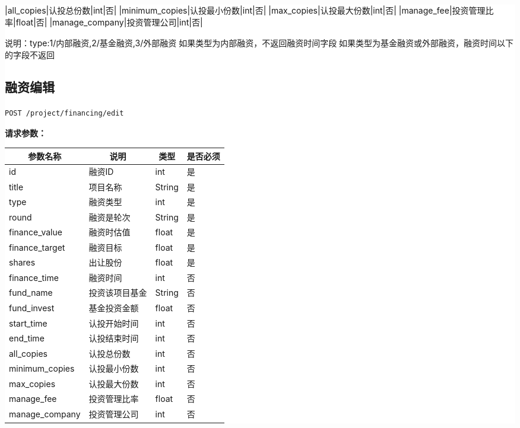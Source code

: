 |all_copies|认投总份数|int|否|
|minimum_copies|认投最小份数|int|否|
|max_copies|认投最大份数|int|否|
|manage_fee|投资管理比率|float|否|
|manage_company|投资管理公司|int|否|

说明：type:1/内部融资,2/基金融资,3/外部融资
	如果类型为内部融资，不返回融资时间字段
	如果类型为基金融资或外部融资，融资时间以下的字段不返回


## 融资编辑
	
	POST /project/financing/edit
	
**请求参数：**

|参数名称|说明|类型|是否必须|
|---|---|---|---|
|id|融资ID|int|是|
|title|项目名称|String|是|
|type|融资类型|int|是|
|round|融资是轮次|String|是|
|finance_value|融资时估值|float|是|
|finance_target|融资目标|float|是|
|shares|出让股份|float|是|
|finance_time|融资时间|int|否|
|fund_name|投资该项目基金|String|否|
|fund_invest|基金投资金额|float|否|
|start_time|认投开始时间|int|否|
|end_time|认投结束时间|int|否|
|all_copies|认投总份数|int|否|
|minimum_copies|认投最小份数|int|否|
|max_copies|认投最大份数|int|否|
|manage_fee|投资管理比率|float|否|
|manage_company|投资管理公司|int|否|

